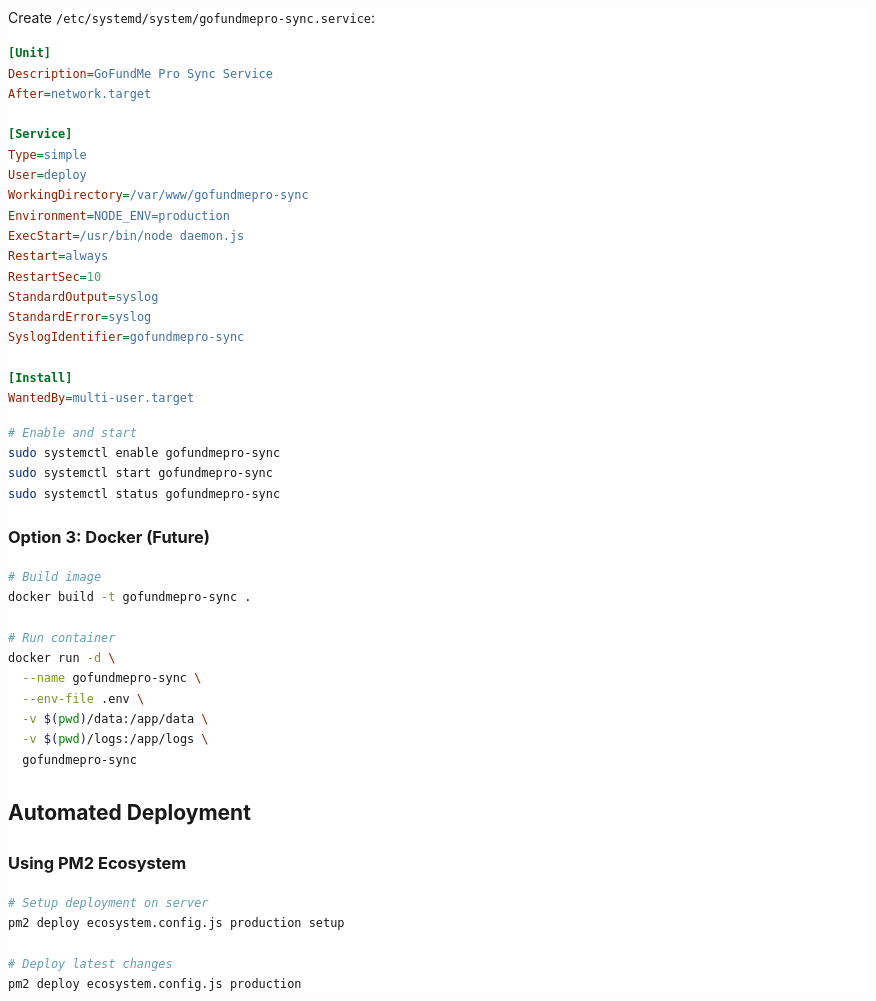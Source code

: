 Create `/etc/systemd/system/gofundmepro-sync.service`:

```ini
[Unit]
Description=GoFundMe Pro Sync Service
After=network.target

[Service]
Type=simple
User=deploy
WorkingDirectory=/var/www/gofundmepro-sync
Environment=NODE_ENV=production
ExecStart=/usr/bin/node daemon.js
Restart=always
RestartSec=10
StandardOutput=syslog
StandardError=syslog
SyslogIdentifier=gofundmepro-sync

[Install]
WantedBy=multi-user.target
```

```bash
# Enable and start
sudo systemctl enable gofundmepro-sync
sudo systemctl start gofundmepro-sync
sudo systemctl status gofundmepro-sync
```

### Option 3: Docker (Future)

```bash
# Build image
docker build -t gofundmepro-sync .

# Run container
docker run -d \
  --name gofundmepro-sync \
  --env-file .env \
  -v $(pwd)/data:/app/data \
  -v $(pwd)/logs:/app/logs \
  gofundmepro-sync
```

## Automated Deployment

### Using PM2 Ecosystem

```bash
# Setup deployment on server
pm2 deploy ecosystem.config.js production setup

# Deploy latest changes
pm2 deploy ecosystem.config.js production
```
